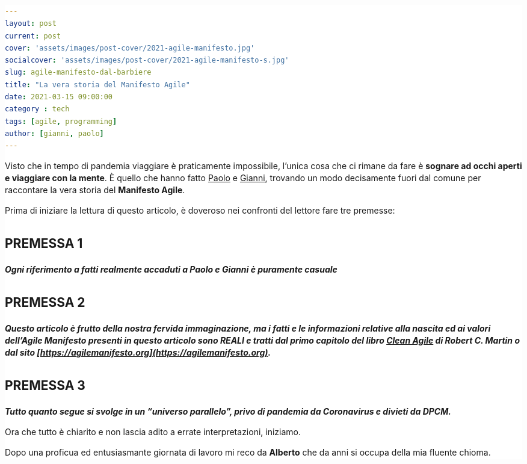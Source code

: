```yaml
---
layout: post
current: post
cover: 'assets/images/post-cover/2021-agile-manifesto.jpg'
socialcover: 'assets/images/post-cover/2021-agile-manifesto-s.jpg'
slug: agile-manifesto-dal-barbiere
title: "La vera storia del Manifesto Agile"
date: 2021-03-15 09:00:00
category : tech
tags: [agile, programming]
author: [gianni, paolo]
---
```


<div class="post-intro">
Visto che in tempo di pandemia viaggiare è praticamente impossibile, l’unica cosa che ci rimane da fare è <strong>sognare ad occhi aperti e viaggiare con la mente</strong>. &Egrave; quello che hanno fatto <a href="https://blog.codiceplastico.com/authors/paolo-laurenti">Paolo</a> e <a href="https://blog.codiceplastico.com/authors/gianni-bossini">Gianni</a>, trovando un modo decisamente fuori dal comune per raccontare la vera storia del <strong>Manifesto Agile</strong>.
</div>

Prima di iniziare la lettura di questo articolo, è doveroso nei confronti del lettore fare tre premesse:

## PREMESSA 1

**_Ogni riferimento a fatti realmente accaduti a Paolo e Gianni è puramente casuale_**

## PREMESSA 2

**_Questo articolo è frutto della nostra fervida immaginazione, ma i fatti e le informazioni relative alla nascita ed ai valori dell’Agile Manifesto presenti in questo articolo sono REALI e tratti dal primo capitolo del libro [Clean Agile](https://www.goodreads.com/en/book/show/45280021-clean-agile) di Robert C. Martin o dal sito [https://agilemanifesto.org](https://agilemanifesto.org)._**

## PREMESSA 3

**_Tutto quanto segue si svolge in un “universo parallelo”, privo di pandemia da Coronavirus e divieti da DPCM._**

Ora che tutto è chiarito e non lascia adito a errate interpretazioni, iniziamo.

Dopo una proficua ed entusiasmante giornata di lavoro mi reco da **Alberto** che da anni si occupa della mia fluente chioma.
